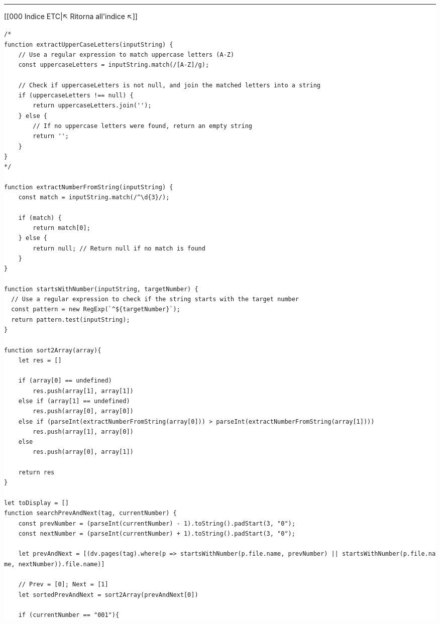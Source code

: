 

___
[[000 Indice ETC|↖ Ritorna all'indice ↖]]

```dataviewjs
/*
function extractUpperCaseLetters(inputString) {
	// Use a regular expression to match uppercase letters (A-Z)
	const uppercaseLetters = inputString.match(/[A-Z]/g);
	
	// Check if uppercaseLetters is not null, and join the matched letters into a string
	if (uppercaseLetters !== null) {
		return uppercaseLetters.join('');
	} else {
	    // If no uppercase letters were found, return an empty string
	    return '';
	}
}
*/

function extractNumberFromString(inputString) {
	const match = inputString.match(/^\d{3}/);
	
	if (match) {
		return match[0];
	} else {
		return null; // Return null if no match is found
	}
}

function startsWithNumber(inputString, targetNumber) {
  // Use a regular expression to check if the string starts with the target number
  const pattern = new RegExp(`^${targetNumber}`);
  return pattern.test(inputString);
}

function sort2Array(array){
	let res = []
	
	if (array[0] == undefined)
		res.push(array[1], array[1])
	else if (array[1] == undefined)
		res.push(array[0], array[0])
	else if (parseInt(extractNumberFromString(array[0])) > parseInt(extractNumberFromString(array[1])))
		res.push(array[1], array[0])
	else
		res.push(array[0], array[1])
	
	return res
}

let toDisplay = []
function searchPrevAndNext(tag, currentNumber) {
	const prevNumber = (parseInt(currentNumber) - 1).toString().padStart(3, "0");
	const nextNumber = (parseInt(currentNumber) + 1).toString().padStart(3, "0");
	
	let prevAndNext = [(dv.pages(tag).where(p => startsWithNumber(p.file.name, prevNumber) || startsWithNumber(p.file.name, nextNumber)).file.name)]
	
	// Prev = [0]; Next = [1]
	let sortedPrevAndNext = sort2Array(prevAndNext[0])
	
	if (currentNumber == "001"){ 
```